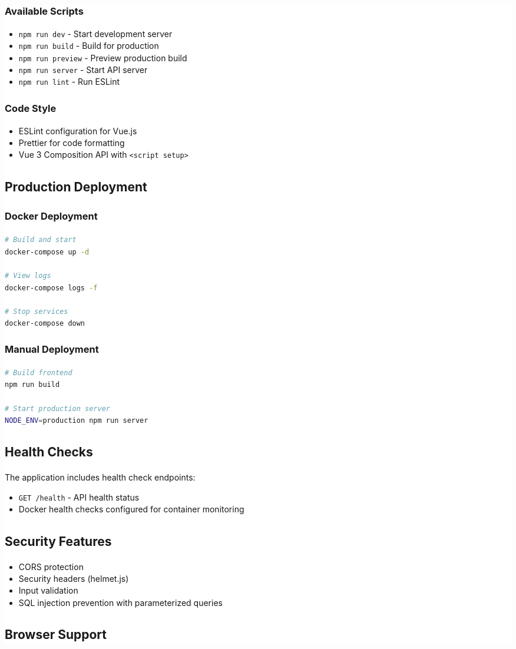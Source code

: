 ### Available Scripts
- `npm run dev` - Start development server
- `npm run build` - Build for production
- `npm run preview` - Preview production build
- `npm run server` - Start API server
- `npm run lint` - Run ESLint

### Code Style
- ESLint configuration for Vue.js
- Prettier for code formatting
- Vue 3 Composition API with `<script setup>`

## Production Deployment

### Docker Deployment
```bash
# Build and start
docker-compose up -d

# View logs
docker-compose logs -f

# Stop services
docker-compose down
```

### Manual Deployment
```bash
# Build frontend
npm run build

# Start production server
NODE_ENV=production npm run server
```

## Health Checks

The application includes health check endpoints:
- `GET /health` - API health status
- Docker health checks configured for container monitoring

## Security Features

- CORS protection
- Security headers (helmet.js)
- Input validation
- SQL injection prevention with parameterized queries

## Browser Support
